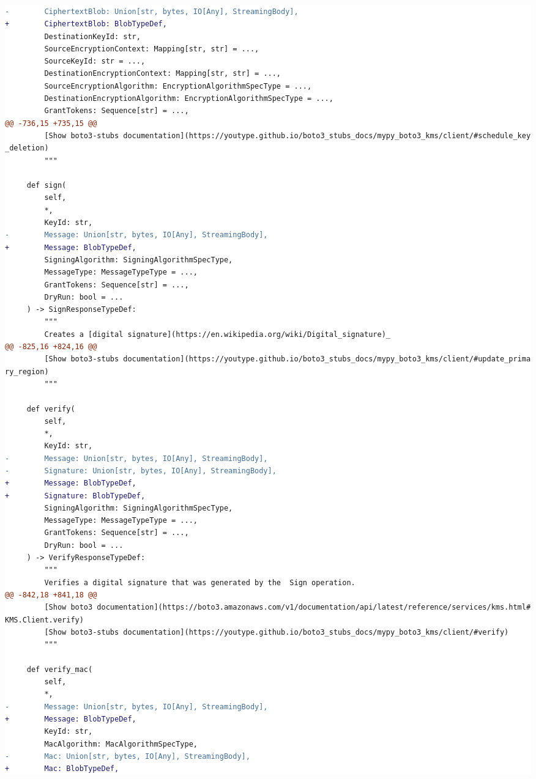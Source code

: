 ```diff
-        CiphertextBlob: Union[str, bytes, IO[Any], StreamingBody],
+        CiphertextBlob: BlobTypeDef,
         DestinationKeyId: str,
         SourceEncryptionContext: Mapping[str, str] = ...,
         SourceKeyId: str = ...,
         DestinationEncryptionContext: Mapping[str, str] = ...,
         SourceEncryptionAlgorithm: EncryptionAlgorithmSpecType = ...,
         DestinationEncryptionAlgorithm: EncryptionAlgorithmSpecType = ...,
         GrantTokens: Sequence[str] = ...,
@@ -736,15 +735,15 @@
         [Show boto3-stubs documentation](https://youtype.github.io/boto3_stubs_docs/mypy_boto3_kms/client/#schedule_key_deletion)
         """
 
     def sign(
         self,
         *,
         KeyId: str,
-        Message: Union[str, bytes, IO[Any], StreamingBody],
+        Message: BlobTypeDef,
         SigningAlgorithm: SigningAlgorithmSpecType,
         MessageType: MessageTypeType = ...,
         GrantTokens: Sequence[str] = ...,
         DryRun: bool = ...
     ) -> SignResponseTypeDef:
         """
         Creates a [digital signature](https://en.wikipedia.org/wiki/Digital_signature)_
@@ -825,16 +824,16 @@
         [Show boto3-stubs documentation](https://youtype.github.io/boto3_stubs_docs/mypy_boto3_kms/client/#update_primary_region)
         """
 
     def verify(
         self,
         *,
         KeyId: str,
-        Message: Union[str, bytes, IO[Any], StreamingBody],
-        Signature: Union[str, bytes, IO[Any], StreamingBody],
+        Message: BlobTypeDef,
+        Signature: BlobTypeDef,
         SigningAlgorithm: SigningAlgorithmSpecType,
         MessageType: MessageTypeType = ...,
         GrantTokens: Sequence[str] = ...,
         DryRun: bool = ...
     ) -> VerifyResponseTypeDef:
         """
         Verifies a digital signature that was generated by the  Sign operation.
@@ -842,18 +841,18 @@
         [Show boto3 documentation](https://boto3.amazonaws.com/v1/documentation/api/latest/reference/services/kms.html#KMS.Client.verify)
         [Show boto3-stubs documentation](https://youtype.github.io/boto3_stubs_docs/mypy_boto3_kms/client/#verify)
         """
 
     def verify_mac(
         self,
         *,
-        Message: Union[str, bytes, IO[Any], StreamingBody],
+        Message: BlobTypeDef,
         KeyId: str,
         MacAlgorithm: MacAlgorithmSpecType,
-        Mac: Union[str, bytes, IO[Any], StreamingBody],
+        Mac: BlobTypeDef,
```